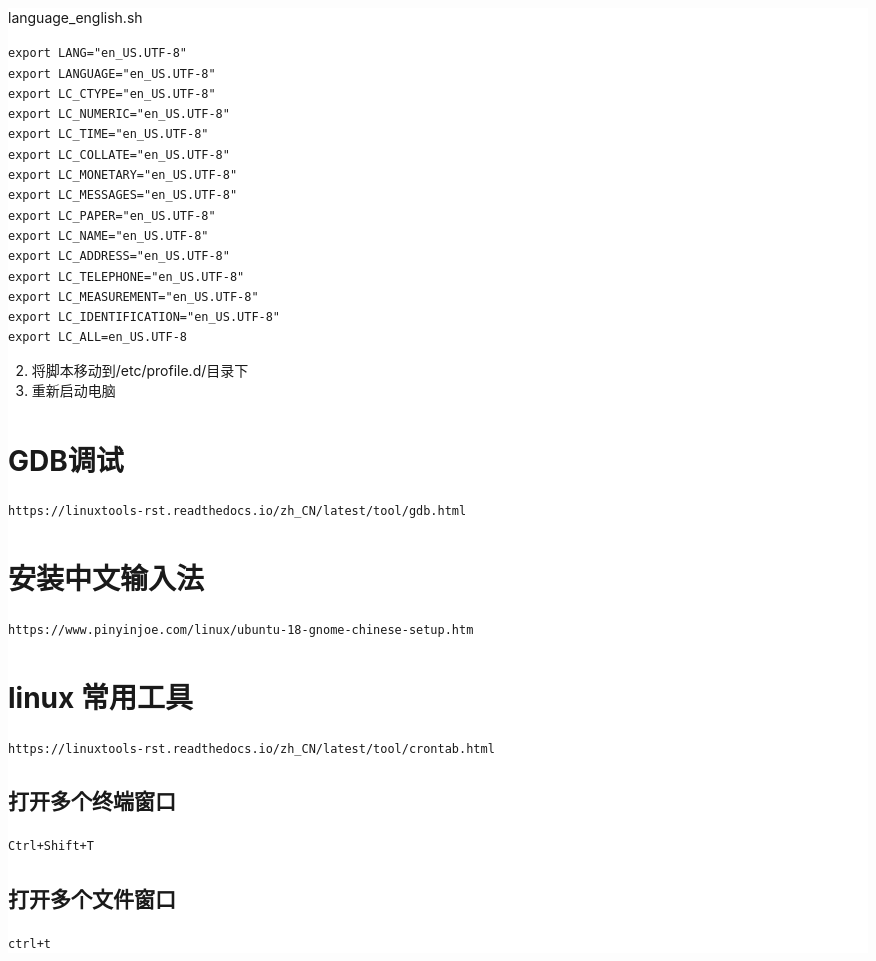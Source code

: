 language_english.sh

```
export LANG="en_US.UTF-8"
export LANGUAGE="en_US.UTF-8"
export LC_CTYPE="en_US.UTF-8"
export LC_NUMERIC="en_US.UTF-8"
export LC_TIME="en_US.UTF-8"
export LC_COLLATE="en_US.UTF-8"
export LC_MONETARY="en_US.UTF-8"
export LC_MESSAGES="en_US.UTF-8"
export LC_PAPER="en_US.UTF-8"
export LC_NAME="en_US.UTF-8"
export LC_ADDRESS="en_US.UTF-8"
export LC_TELEPHONE="en_US.UTF-8"
export LC_MEASUREMENT="en_US.UTF-8"
export LC_IDENTIFICATION="en_US.UTF-8"
export LC_ALL=en_US.UTF-8
```



2. 将脚本移动到/etc/profile.d/目录下
3. 重新启动电脑

# GDB调试

```
https://linuxtools-rst.readthedocs.io/zh_CN/latest/tool/gdb.html
```

# 安装中文输入法

```
https://www.pinyinjoe.com/linux/ubuntu-18-gnome-chinese-setup.htm
```

# linux 常用工具

```
https://linuxtools-rst.readthedocs.io/zh_CN/latest/tool/crontab.html
```

## 打开多个终端窗口

```
Ctrl+Shift+T
```

## 打开多个文件窗口

```
ctrl+t
```
